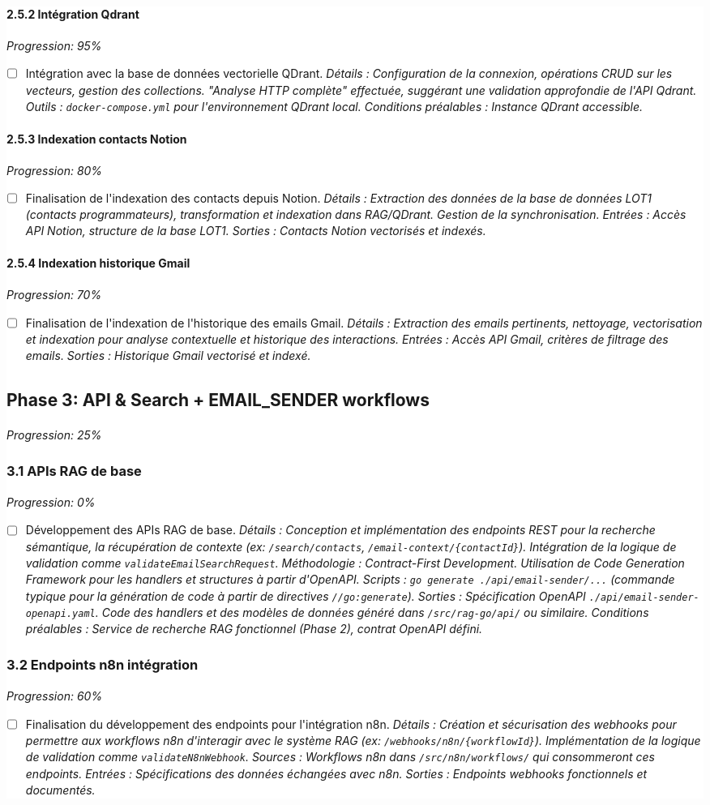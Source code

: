 #### 2.5.2 Intégration Qdrant

*Progression: 95%*
- [ ] Intégration avec la base de données vectorielle QDrant.
    *Détails : Configuration de la connexion, opérations CRUD sur les vecteurs, gestion des collections. "Analyse HTTP complète" effectuée, suggérant une validation approfondie de l'API Qdrant.*
    *Outils : `docker-compose.yml` pour l'environnement QDrant local.*
    *Conditions préalables : Instance QDrant accessible.*

#### 2.5.3 Indexation contacts Notion

*Progression: 80%*
- [ ] Finalisation de l'indexation des contacts depuis Notion.
    *Détails : Extraction des données de la base de données LOT1 (contacts programmateurs), transformation et indexation dans RAG/QDrant. Gestion de la synchronisation.*
    *Entrées : Accès API Notion, structure de la base LOT1.*
    *Sorties : Contacts Notion vectorisés et indexés.*

#### 2.5.4 Indexation historique Gmail

*Progression: 70%*
- [ ] Finalisation de l'indexation de l'historique des emails Gmail.
    *Détails : Extraction des emails pertinents, nettoyage, vectorisation et indexation pour analyse contextuelle et historique des interactions.*
    *Entrées : Accès API Gmail, critères de filtrage des emails.*
    *Sorties : Historique Gmail vectorisé et indexé.*

## Phase 3: API & Search + EMAIL_SENDER workflows

*Progression: 25%*

### 3.1 APIs RAG de base

*Progression: 0%*
- [ ] Développement des APIs RAG de base.
    *Détails : Conception et implémentation des endpoints REST pour la recherche sémantique, la récupération de contexte (ex: `/search/contacts`, `/email-context/{contactId}`). Intégration de la logique de validation comme `validateEmailSearchRequest`.*
    *Méthodologie : Contract-First Development. Utilisation de Code Generation Framework pour les handlers et structures à partir d'OpenAPI.*
    *Scripts : `go generate ./api/email-sender/...` (commande typique pour la génération de code à partir de directives `//go:generate`).*
    *Sorties : Spécification OpenAPI `./api/email-sender-openapi.yaml`. Code des handlers et des modèles de données généré dans `/src/rag-go/api/` ou similaire.*
    *Conditions préalables : Service de recherche RAG fonctionnel (Phase 2), contrat OpenAPI défini.*

### 3.2 Endpoints n8n intégration

*Progression: 60%*
- [ ] Finalisation du développement des endpoints pour l'intégration n8n.
    *Détails : Création et sécurisation des webhooks pour permettre aux workflows n8n d'interagir avec le système RAG (ex: `/webhooks/n8n/{workflowId}`). Implémentation de la logique de validation comme `validateN8nWebhook`.*
    *Sources : Workflows n8n dans `/src/n8n/workflows/` qui consommeront ces endpoints.*
    *Entrées : Spécifications des données échangées avec n8n.*
    *Sorties : Endpoints webhooks fonctionnels et documentés.*
